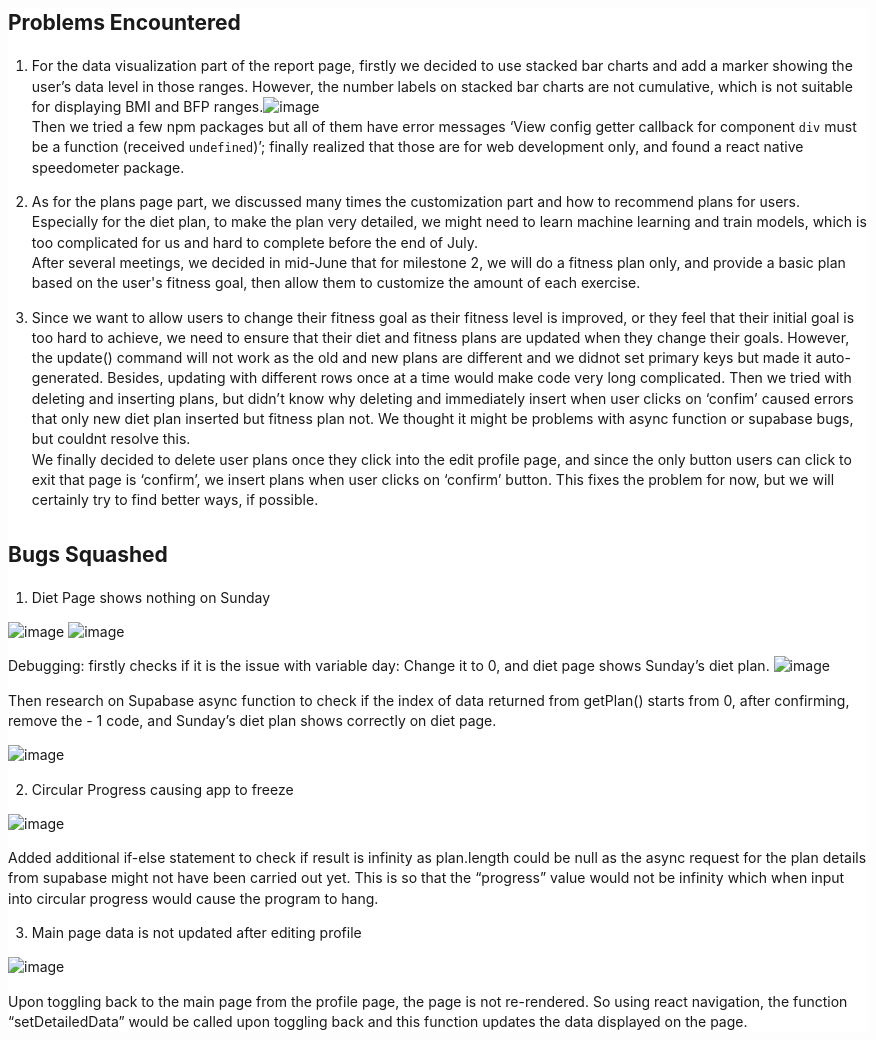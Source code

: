 ## Problems Encountered
1.	For the data visualization part of the report page, firstly we decided to use stacked bar charts and add a marker showing the user’s data level in those ranges. However, the number labels on stacked bar charts are not cumulative, which is not suitable for displaying BMI and BFP ranges.<img width="200" alt="image" src="https://user-images.githubusercontent.com/103088135/180938890-bde1c262-3b3a-4104-8e42-c1ec6ce9b1c0.png"><br>Then we tried a few npm packages but all of them have error messages ‘View config getter callback for component `div` must be a function (received   `undefined`)’; finally realized that those are for web development only, and found a react native speedometer package.

2.	As for the plans page part, we discussed many times the customization part and how to recommend plans for users. Especially for the diet plan, to make the plan very detailed, we might need to learn machine learning and train models, which is too complicated for us and hard to complete before the end of July. <br>After several meetings, we decided in mid-June that for milestone 2, we will do a fitness plan only, and provide a basic plan based on the user's fitness   goal, then allow them to customize the amount of each exercise. 

3.	Since we want to allow users to change their fitness goal as their fitness level is improved, or they feel that their initial goal is too hard to achieve, we need to ensure that their diet and fitness plans are updated when they change their goals. However, the update() command will not work as the old and new plans are different and we didnot set primary keys but made it auto-generated. Besides, updating with different rows once at a time would make code very long complicated. Then we tried with deleting and inserting plans, but didn’t know why deleting and immediately insert when user clicks on ‘confim’ caused errors that only new diet plan inserted but fitness plan not. We thought it might be problems with async function or supabase bugs, but couldnt resolve this.<br>We finally decided to delete user plans once they click into the edit profile page, and since the only button users can click to exit that  page is ‘confirm’, we insert plans when user clicks on ‘confirm’ button. This fixes the problem for now, but we will certainly try to  find better ways, if   possible.

## Bugs Squashed
1. Diet Page shows nothing on Sunday
<img width="88" alt="image" src="https://user-images.githubusercontent.com/103088135/180940617-79bb9727-bba5-4795-a2f1-915ad771d4d6.png">
<img width="297" alt="image" src="https://user-images.githubusercontent.com/103088135/180940627-1da1e9c8-d10c-4325-ad75-855f6bd0099d.png">

Debugging: firstly checks if it is the issue with variable day:
Change it to 0, and diet page shows Sunday’s diet plan.
![image](https://user-images.githubusercontent.com/103088135/180940715-de982199-6a7f-4eca-8657-e035abf71034.png)

Then research on Supabase async function to check if the index of data returned from getPlan() starts from 0, after confirming, remove the - 1 code, and Sunday’s diet plan shows correctly on diet page.

<img width="92" alt="image" src="https://user-images.githubusercontent.com/103088135/180940649-39870c76-b7e6-46e3-a812-b54052534654.png">

2. Circular Progress causing app to freeze
<img width="319" alt="image" src="https://user-images.githubusercontent.com/103088135/180940786-51d3c988-17cf-4da2-85ef-91607ed341d7.png">

Added additional if-else statement to check if result is infinity as plan.length could be null as the async request for the plan details from supabase might not have been carried out yet. This is so that the “progress” value would not be infinity which when input into circular progress would cause the program to hang.

3. Main page data is not updated after editing profile
<img width="345" alt="image" src="https://user-images.githubusercontent.com/103088135/180940819-e55606a3-8ecc-444f-b0a8-888fc1d2e266.png">

Upon toggling back to the main page from the profile page, the page is not re-rendered. So using react navigation, the function  “setDetailedData” would be called upon toggling back and this function updates the data displayed on the page.
